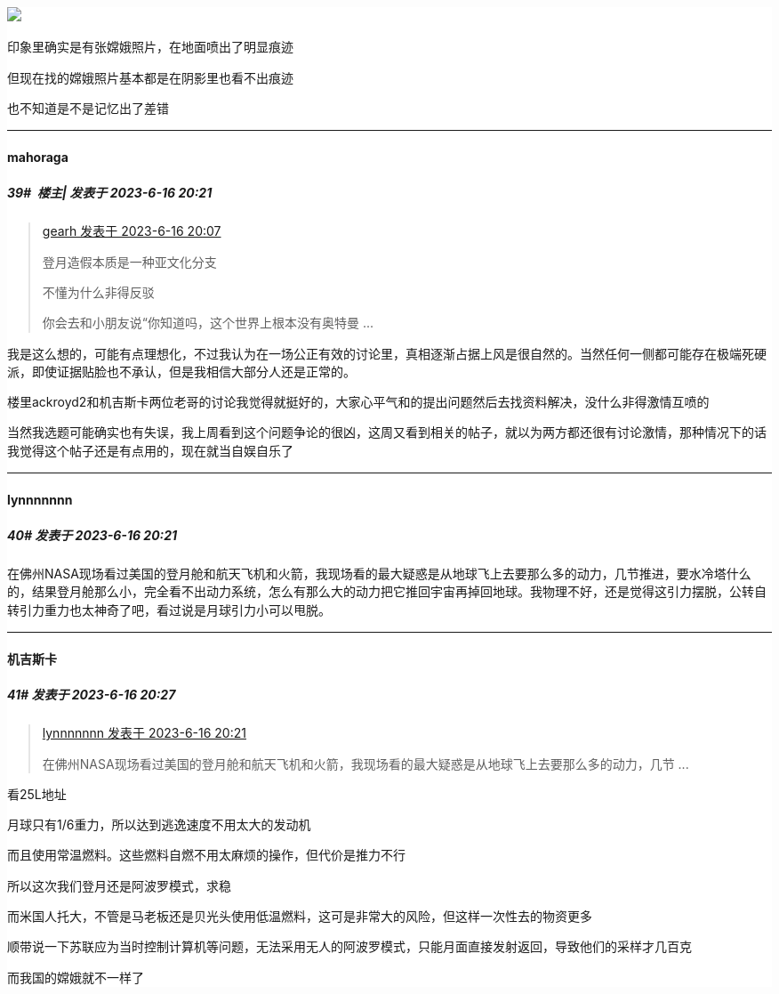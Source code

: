 <img src="https://planetary.s3.amazonaws.com/data/change3/pcam/png/PCAML-Q-061_SCI_N_20131223005543_0005_A_2A.png" referrerpolicy="no-referrer">

印象里确实是有张嫦娥照片，在地面喷出了明显痕迹

但现在找的嫦娥照片基本都是在阴影里也看不出痕迹

也不知道是不是记忆出了差错

*****

####  mahoraga  
##### 39#         楼主| 发表于 2023-6-16 20:21

<blockquote><a href="httphttps://bbs.saraba1st.com/2b/forum.php?mod=redirect&amp;goto=findpost&amp;pid=61313684&amp;ptid=2140325" target="_blank">gearh 发表于 2023-6-16 20:07</a>

登月造假本质是一种亚文化分支

不懂为什么非得反驳

你会去和小朋友说“你知道吗，这个世界上根本没有奥特曼 ...</blockquote>
我是这么想的，可能有点理想化，不过我认为在一场公正有效的讨论里，真相逐渐占据上风是很自然的。当然任何一侧都可能存在极端死硬派，即使证据贴脸也不承认，但是我相信大部分人还是正常的。

楼里ackroyd2和机吉斯卡两位老哥的讨论我觉得就挺好的，大家心平气和的提出问题然后去找资料解决，没什么非得激情互喷的

当然我选题可能确实也有失误，我上周看到这个问题争论的很凶，这周又看到相关的帖子，就以为两方都还很有讨论激情，那种情况下的话我觉得这个帖子还是有点用的，现在就当自娱自乐了

*****

####  lynnnnnnn  
##### 40#       发表于 2023-6-16 20:21

在佛州NASA现场看过美国的登月舱和航天飞机和火箭，我现场看的最大疑惑是从地球飞上去要那么多的动力，几节推进，要水冷塔什么的，结果登月舱那么小，完全看不出动力系统，怎么有那么大的动力把它推回宇宙再掉回地球。我物理不好，还是觉得这引力摆脱，公转自转引力重力也太神奇了吧，看过说是月球引力小可以甩脱。


*****

####  机吉斯卡  
##### 41#       发表于 2023-6-16 20:27

<blockquote><a href="httphttps://bbs.saraba1st.com/2b/forum.php?mod=redirect&amp;goto=findpost&amp;pid=61313891&amp;ptid=2140325" target="_blank">lynnnnnnn 发表于 2023-6-16 20:21</a>

在佛州NASA现场看过美国的登月舱和航天飞机和火箭，我现场看的最大疑惑是从地球飞上去要那么多的动力，几节 ...</blockquote>
看25L地址

月球只有1/6重力，所以达到逃逸速度不用太大的发动机

而且使用常温燃料。这些燃料自燃不用太麻烦的操作，但代价是推力不行

所以这次我们登月还是阿波罗模式，求稳

而米国人托大，不管是马老板还是贝光头使用低温燃料，这可是非常大的风险，但这样一次性去的物资更多

顺带说一下苏联应为当时控制计算机等问题，无法采用无人的阿波罗模式，只能月面直接发射返回，导致他们的采样才几百克

而我国的嫦娥就不一样了
